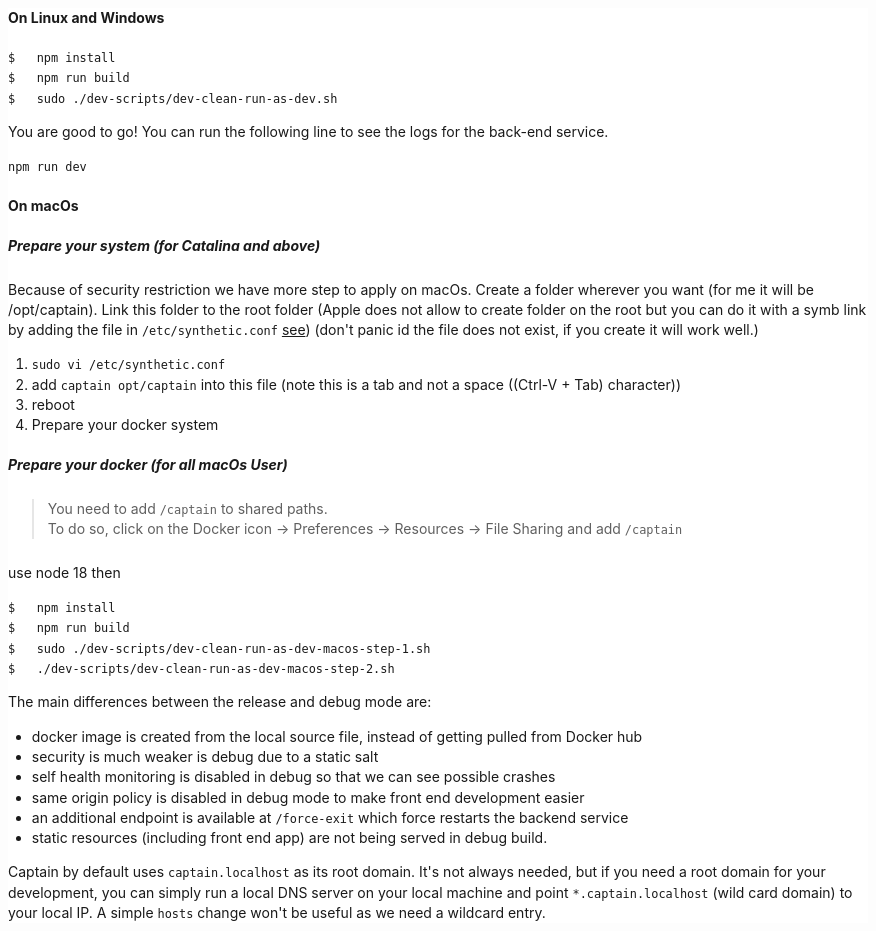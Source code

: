 #### On Linux and Windows

```bash
$   npm install
$   npm run build
$   sudo ./dev-scripts/dev-clean-run-as-dev.sh
```

You are good to go! You can run the following line to see the logs for the back-end service.

```bash
npm run dev
```

#### On macOs

##### Prepare your system (for Catalina and above)

Because of security restriction we have more step to apply on macOs.
Create a folder wherever you want (for me it will be /opt/captain).
Link this folder to the root folder (Apple does not allow to create folder on the root but you can do it with a symb link by adding the file in `/etc/synthetic.conf` [see](https://stackoverflow.com/questions/58396821/what-is-the-proper-way-to-create-a-root-sym-link-in-catalina))
(don't panic id the file does not exist, if you create it will work well.)

1. `sudo vi /etc/synthetic.conf`
2. add `captain opt/captain` into this file (note this is a tab and not a space ((Ctrl-V + Tab) character))
3. reboot
4. Prepare your docker system

##### Prepare your docker (for all macOs User)

> You need to add `/captain` to shared paths.  
> To do so, click on the Docker icon -> Preferences -> Resources -> File Sharing and add `/captain`

#####

use node 18 then

```bash
$   npm install
$   npm run build
$   sudo ./dev-scripts/dev-clean-run-as-dev-macos-step-1.sh
$   ./dev-scripts/dev-clean-run-as-dev-macos-step-2.sh
```

The main differences between the release and debug mode are:

-   docker image is created from the local source file, instead of getting pulled from Docker hub
-   security is much weaker is debug due to a static salt
-   self health monitoring is disabled in debug so that we can see possible crashes
-   same origin policy is disabled in debug mode to make front end development easier
-   an additional endpoint is available at `/force-exit` which force restarts the backend service
-   static resources (including front end app) are not being served in debug build.

Captain by default uses `captain.localhost` as its root domain. It's not always needed, but if you need a root
domain for your development, you can simply run a local DNS server on your local machine and point
`*.captain.localhost` (wild card domain) to your local IP. A simple `hosts` change won't be useful as we need a wildcard entry.
